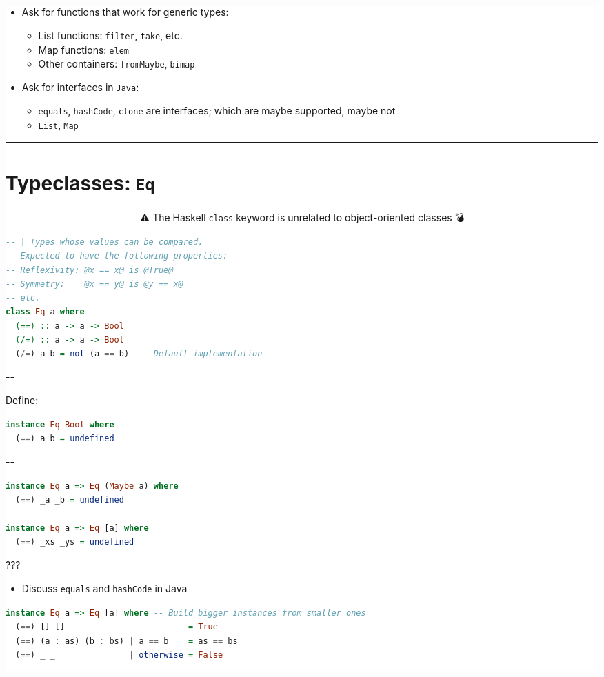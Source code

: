 * Ask for functions that work for generic types:
  * List functions: `filter`, `take`, etc.
  * Map functions: `elem`
  * Other containers: `fromMaybe`, `bimap`

* Ask for interfaces in `Java`:
  * `equals`, `hashCode`, `clone` are interfaces; which are maybe
    supported, maybe not
  * `List`, `Map`

---

# Typeclasses: `Eq`

<center>
⚠️ The Haskell <code>class</code> keyword  is unrelated to object-oriented classes 💣
</center>

```hs
-- | Types whose values can be compared.
-- Expected to have the following properties:
-- Reflexivity: @x == x@ is @True@
-- Symmetry:    @x == y@ is @y == x@
-- etc.
class Eq a where
  (==) :: a -> a -> Bool
  (/=) :: a -> a -> Bool
  (/=) a b = not (a == b)  -- Default implementation
```

--

Define:


```hs
instance Eq Bool where
  (==) a b = undefined
```

--


```hs
instance Eq a => Eq (Maybe a) where
  (==) _a _b = undefined

instance Eq a => Eq [a] where
  (==) _xs _ys = undefined
```

???

- Discuss `equals` and `hashCode` in Java

```hs
instance Eq a => Eq [a] where -- Build bigger instances from smaller ones
  (==) [] []                         = True
  (==) (a : as) (b : bs) | a == b    = as == bs
  (==) _ _               | otherwise = False
```

---

[//]: #exdown-skip
[//]: #exdown-skip
[//]: #exdown-skip
[//]: #exdown-skip
[//]: #exdown-skip
[//]: #exdown-skip
[//]: #exdown-skip
[//]: #exdown-skip
